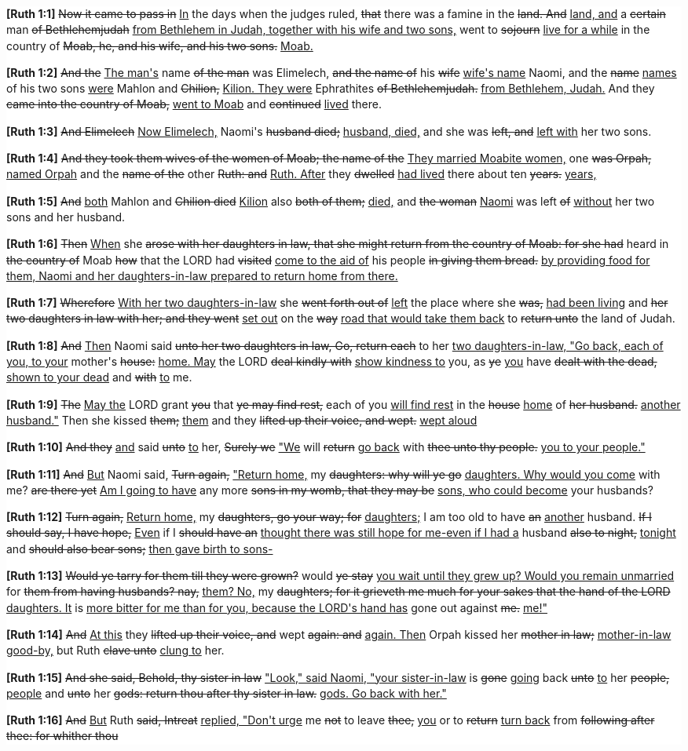 <p><b>[Ruth 1:1]</b> <del>Now it came to pass in</del> <ins>In</ins> the days when the judges ruled, <del>that</del> there was a famine in the <del>land. And</del> <ins>land, and</ins> a <del>certain</del> man <del>of Bethlehemjudah</del> <ins>from Bethlehem in Judah, together with his wife and two sons,</ins> went to <del>sojourn</del> <ins>live for a while</ins> in the country of <del>Moab, he, and his wife, and his two sons.</del> <ins>Moab.</ins></p><p><b>[Ruth 1:2]</b> <del>And the</del> <ins>The man's</ins> name <del>of the man</del> was Elimelech, <del>and the name of</del> his <del>wife</del> <ins>wife's name</ins> Naomi, and the <del>name</del> <ins>names</ins> of his two sons <ins>were</ins> Mahlon and <del>Chilion,</del> <ins>Kilion. They were</ins> Ephrathites <del>of Bethlehemjudah.</del> <ins>from Bethlehem, Judah.</ins> And they <del>came into the country of Moab,</del> <ins>went to Moab</ins> and <del>continued</del> <ins>lived</ins> there.</p><p><b>[Ruth 1:3]</b> <del>And Elimelech</del> <ins>Now Elimelech,</ins> Naomi's <del>husband died;</del> <ins>husband, died,</ins> and she was <del>left, and</del> <ins>left with</ins> her two sons.</p><p><b>[Ruth 1:4]</b> <del>And they took them wives of the women of Moab; the name of the</del> <ins>They married Moabite women,</ins> one <del>was Orpah,</del> <ins>named Orpah</ins> and the <del>name of the</del> other <del>Ruth: and</del> <ins>Ruth. After</ins> they <del>dwelled</del> <ins>had lived</ins> there about ten <del>years.</del> <ins>years,</ins></p><p><b>[Ruth 1:5]</b> <del>And</del> <ins>both</ins> Mahlon and <del>Chilion died</del> <ins>Kilion</ins> also <del>both of them;</del> <ins>died,</ins> and <del>the woman</del> <ins>Naomi</ins> was left <del>of</del> <ins>without</ins> her two sons and her husband.</p><p><b>[Ruth 1:6]</b> <del>Then</del> <ins>When</ins> she <del>arose with her daughters in law, that she might return from the country of Moab: for she had</del> heard in <del>the country of</del> Moab <del>how</del> that the LORD had <del>visited</del> <ins>come to the aid of</ins> his people <del>in giving them bread.</del> <ins>by providing food for them, Naomi and her daughters-in-law prepared to return home from there.</ins></p><p><b>[Ruth 1:7]</b> <del>Wherefore</del> <ins>With her two daughters-in-law</ins> she <del>went forth out of</del> <ins>left</ins> the place where she <del>was,</del> <ins>had been living</ins> and <del>her two daughters in law with her; and they went</del> <ins>set out</ins> on the <del>way</del> <ins>road that would take them back</ins> to <del>return unto</del> the land of Judah.</p><p><b>[Ruth 1:8]</b> <del>And</del> <ins>Then</ins> Naomi said <del>unto her two daughters in law, Go, return each</del> to her <ins>two daughters-in-law, "Go back, each of you, to your</ins> mother's <del>house:</del> <ins>home. May</ins> the LORD <del>deal kindly with</del> <ins>show kindness to</ins> you, as <del>ye</del> <ins>you</ins> have <del>dealt with the dead,</del> <ins>shown to your dead</ins> and <del>with</del> <ins>to</ins> me.</p><p><b>[Ruth 1:9]</b> <del>The</del> <ins>May the</ins> LORD grant <del>you</del> that <del>ye may find rest,</del> each of you <ins>will find rest</ins> in the <del>house</del> <ins>home</ins> of <del>her husband.</del> <ins>another husband."</ins> Then she kissed <del>them;</del> <ins>them</ins> and they <del>lifted up their voice, and wept.</del> <ins>wept aloud</ins></p><p><b>[Ruth 1:10]</b> <del>And they</del> <ins>and</ins> said <del>unto</del> <ins>to</ins> her, <del>Surely we</del> <ins>"We</ins> will <del>return</del> <ins>go back</ins> with <del>thee unto thy people.</del> <ins>you to your people."</ins></p><p><b>[Ruth 1:11]</b> <del>And</del> <ins>But</ins> Naomi said, <del>Turn again,</del> <ins>"Return home,</ins> my <del>daughters: why will ye go</del> <ins>daughters. Why would you come</ins> with me? <del>are there yet</del> <ins>Am I going to have</ins> any more <del>sons in my womb, that they may be</del> <ins>sons, who could become</ins> your husbands?</p><p><b>[Ruth 1:12]</b> <del>Turn again,</del> <ins>Return home,</ins> my <del>daughters, go your way; for</del> <ins>daughters;</ins> I am too old to have <del>an</del> <ins>another</ins> husband. <del>If I should say, I have hope,</del> <ins>Even</ins> if I <del>should have an</del> <ins>thought there was still hope for me-even if I had a</ins> husband <del>also to night,</del> <ins>tonight</ins> and <del>should also bear sons;</del> <ins>then gave birth to sons-</ins></p><p><b>[Ruth 1:13]</b> <del>Would ye tarry for them till they were grown?</del> would <del>ye stay</del> <ins>you wait until they grew up? Would you remain unmarried</ins> for <del>them from having husbands? nay,</del> <ins>them? No,</ins> my <del>daughters; for it grieveth me much for your sakes that the hand of the LORD</del> <ins>daughters. It</ins> is <ins>more bitter for me than for you, because the LORD's hand has</ins> gone out against <del>me.</del> <ins>me!"</ins></p><p><b>[Ruth 1:14]</b> <del>And</del> <ins>At this</ins> they <del>lifted up their voice, and</del> wept <del>again: and</del> <ins>again. Then</ins> Orpah kissed her <del>mother in law;</del> <ins>mother-in-law good-by,</ins> but Ruth <del>clave unto</del> <ins>clung to</ins> her.</p><p><b>[Ruth 1:15]</b> <del>And she said, Behold, thy sister in law</del> <ins>"Look," said Naomi, "your sister-in-law</ins> is <del>gone</del> <ins>going</ins> back <del>unto</del> <ins>to</ins> her <del>people,</del> <ins>people</ins> and <del>unto</del> her <del>gods: return thou after thy sister in law.</del> <ins>gods. Go back with her."</ins></p><p><b>[Ruth 1:16]</b> <del>And</del> <ins>But</ins> Ruth <del>said, Intreat</del> <ins>replied, "Don't urge</ins> me <del>not</del> to leave <del>thee,</del> <ins>you</ins> or to <del>return</del> <ins>turn back</ins> from <del>following after thee: for whither thou